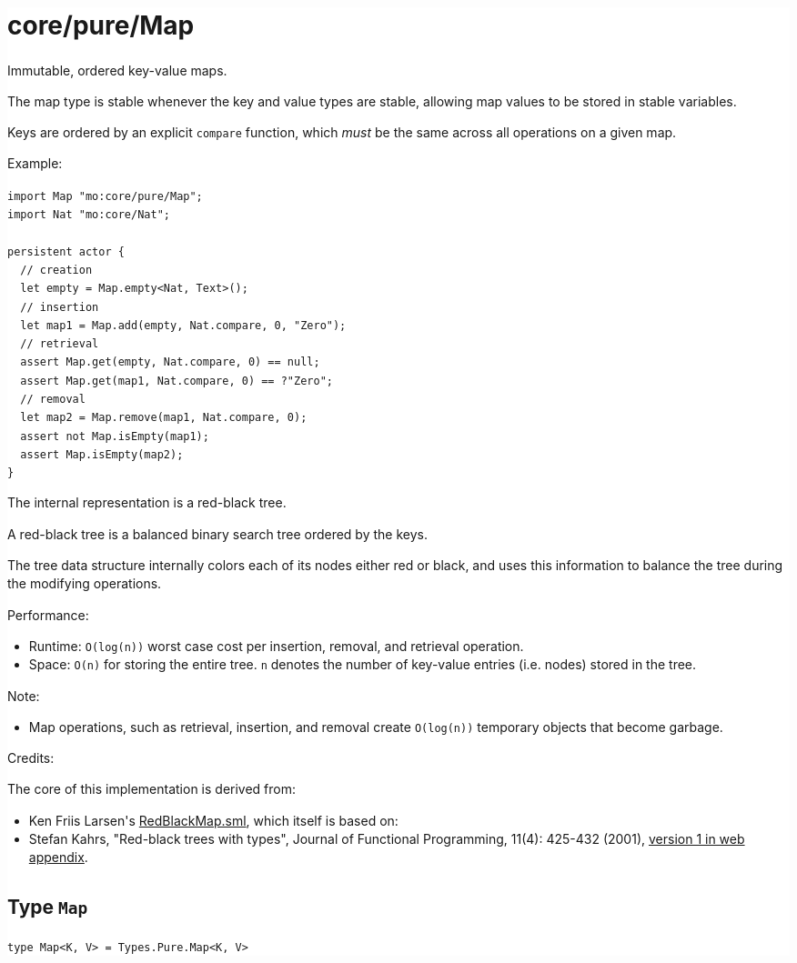# core/pure/Map
Immutable, ordered key-value maps.

The map type is stable whenever the key and value types are stable, allowing
map values to be stored in stable variables.

Keys are ordered by an explicit `compare` function, which *must* be the same
across all operations on a given map.


Example:
```motoko
import Map "mo:core/pure/Map";
import Nat "mo:core/Nat";

persistent actor {
  // creation
  let empty = Map.empty<Nat, Text>();
  // insertion
  let map1 = Map.add(empty, Nat.compare, 0, "Zero");
  // retrieval
  assert Map.get(empty, Nat.compare, 0) == null;
  assert Map.get(map1, Nat.compare, 0) == ?"Zero";
  // removal
  let map2 = Map.remove(map1, Nat.compare, 0);
  assert not Map.isEmpty(map1);
  assert Map.isEmpty(map2);
}
```

The internal representation is a red-black tree.

A red-black tree is a balanced binary search tree ordered by the keys.

The tree data structure internally colors each of its nodes either red or black,
and uses this information to balance the tree during the modifying operations.

Performance:
* Runtime: `O(log(n))` worst case cost per insertion, removal, and retrieval operation.
* Space: `O(n)` for storing the entire tree.
`n` denotes the number of key-value entries (i.e. nodes) stored in the tree.

Note:
* Map operations, such as retrieval, insertion, and removal create `O(log(n))` temporary objects that become garbage.

Credits:

The core of this implementation is derived from:

* Ken Friis Larsen's [RedBlackMap.sml](https://github.com/kfl/mosml/blob/master/src/mosmllib/Redblackmap.sml), which itself is based on:
* Stefan Kahrs, "Red-black trees with types", Journal of Functional Programming, 11(4): 425-432 (2001), [version 1 in web appendix](http://www.cs.ukc.ac.uk/people/staff/smk/redblack/rb.html).

## Type `Map`
``` motoko no-repl
type Map<K, V> = Types.Pure.Map<K, V>
```
